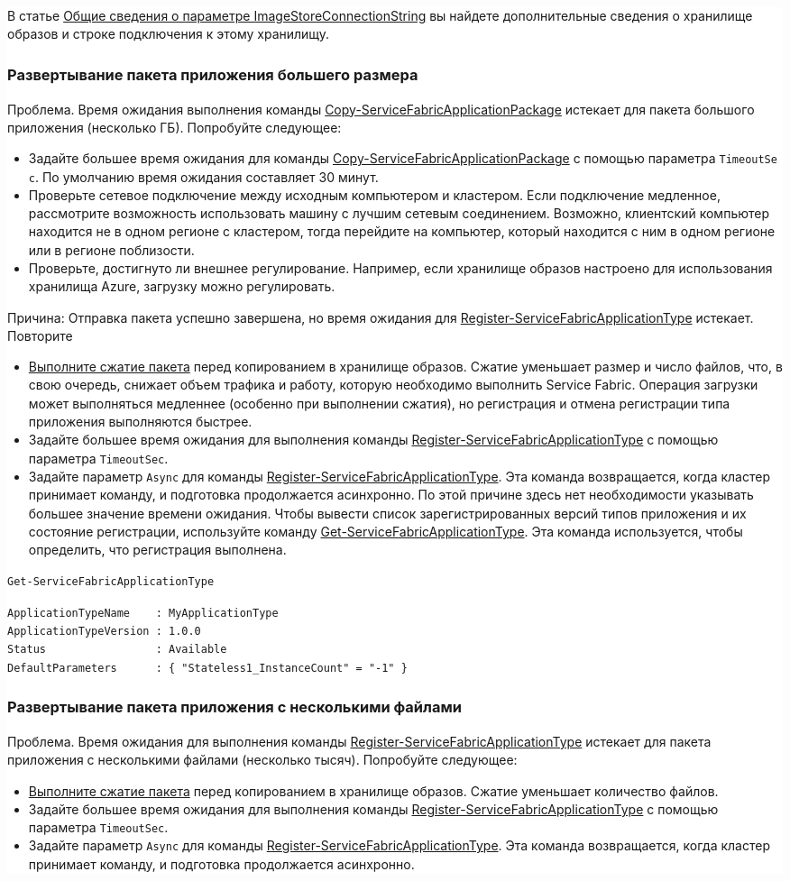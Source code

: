 В статье [Общие сведения о параметре ImageStoreConnectionString](service-fabric-image-store-connection-string.md) вы найдете дополнительные сведения о хранилище образов и строке подключения к этому хранилищу.

### <a name="deploy-large-application-package"></a>Развертывание пакета приложения большего размера

Проблема. Время ожидания выполнения команды [Copy-ServiceFabricApplicationPackage](/powershell/module/servicefabric/copy-servicefabricapplicationpackage) истекает для пакета большого приложения (несколько ГБ).
Попробуйте следующее:
- Задайте большее время ожидания для команды [Copy-ServiceFabricApplicationPackage](/powershell/module/servicefabric/copy-servicefabricapplicationpackage) с помощью параметра `TimeoutSec`. По умолчанию время ожидания составляет 30 минут.
- Проверьте сетевое подключение между исходным компьютером и кластером. Если подключение медленное, рассмотрите возможность использовать машину с лучшим сетевым соединением.
Возможно, клиентский компьютер находится не в одном регионе с кластером, тогда перейдите на компьютер, который находится с ним в одном регионе или в регионе поблизости.
- Проверьте, достигнуто ли внешнее регулирование. Например, если хранилище образов настроено для использования хранилища Аzure, загрузку можно регулировать.

Причина: Отправка пакета успешно завершена, но время ожидания для [Register-ServiceFabricApplicationType](/powershell/module/servicefabric/register-servicefabricapplicationtype) истекает. Повторите
- [Выполните сжатие пакета](service-fabric-package-apps.md#compress-a-package) перед копированием в хранилище образов.
Сжатие уменьшает размер и число файлов, что, в свою очередь, снижает объем трафика и работу, которую необходимо выполнить Service Fabric. Операция загрузки может выполняться медленнее (особенно при выполнении сжатия), но регистрация и отмена регистрации типа приложения выполняются быстрее.
- Задайте большее время ожидания для выполнения команды [Register-ServiceFabricApplicationType](/powershell/module/servicefabric/register-servicefabricapplicationtype) с помощью параметра `TimeoutSec`.
- Задайте параметр `Async` для команды [Register-ServiceFabricApplicationType](/powershell/module/servicefabric/register-servicefabricapplicationtype). Эта команда возвращается, когда кластер принимает команду, и подготовка продолжается асинхронно. По этой причине здесь нет необходимости указывать большее значение времени ожидания. Чтобы вывести список зарегистрированных версий типов приложения и их состояние регистрации, используйте команду [Get-ServiceFabricApplicationType](/powershell/module/servicefabric/get-servicefabricapplicationtype). Эта команда используется, чтобы определить, что регистрация выполнена.

```powershell
Get-ServiceFabricApplicationType
```

```Output
ApplicationTypeName    : MyApplicationType
ApplicationTypeVersion : 1.0.0
Status                 : Available
DefaultParameters      : { "Stateless1_InstanceCount" = "-1" }
```

### <a name="deploy-application-package-with-many-files"></a>Развертывание пакета приложения с несколькими файлами

Проблема. Время ожидания для выполнения команды [Register-ServiceFabricApplicationType](/powershell/module/servicefabric/register-servicefabricapplicationtype) истекает для пакета приложения с несколькими файлами (несколько тысяч).
Попробуйте следующее:
- [Выполните сжатие пакета](service-fabric-package-apps.md#compress-a-package) перед копированием в хранилище образов. Сжатие уменьшает количество файлов.
- Задайте большее время ожидания для выполнения команды [Register-ServiceFabricApplicationType](/powershell/module/servicefabric/register-servicefabricapplicationtype) с помощью параметра `TimeoutSec`.
- Задайте параметр `Async` для команды [Register-ServiceFabricApplicationType](/powershell/module/servicefabric/register-servicefabricapplicationtype). Эта команда возвращается, когда кластер принимает команду, и подготовка продолжается асинхронно.
